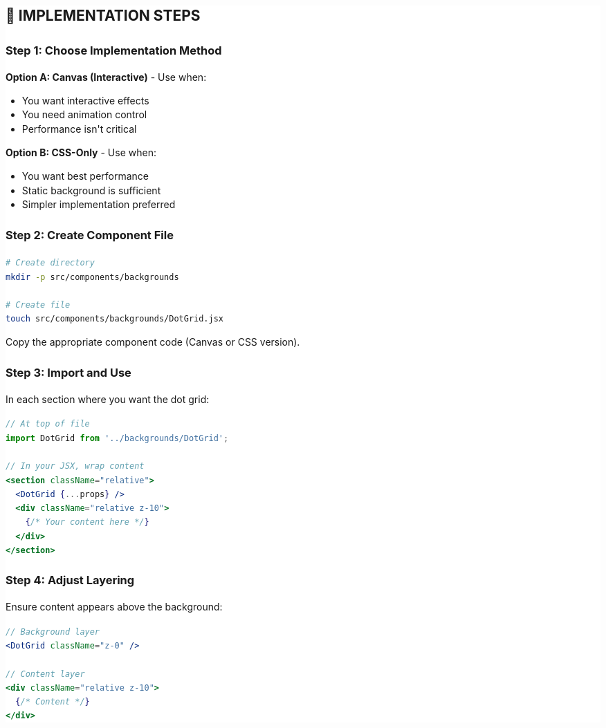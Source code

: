 
## 🎯 IMPLEMENTATION STEPS

### **Step 1: Choose Implementation Method**

**Option A: Canvas (Interactive)** - Use when:
- You want interactive effects
- You need animation control
- Performance isn't critical

**Option B: CSS-Only** - Use when:
- You want best performance
- Static background is sufficient
- Simpler implementation preferred

### **Step 2: Create Component File**

```bash
# Create directory
mkdir -p src/components/backgrounds

# Create file
touch src/components/backgrounds/DotGrid.jsx
```

Copy the appropriate component code (Canvas or CSS version).

### **Step 3: Import and Use**

In each section where you want the dot grid:

```jsx
// At top of file
import DotGrid from '../backgrounds/DotGrid';

// In your JSX, wrap content
<section className="relative">
  <DotGrid {...props} />
  <div className="relative z-10">
    {/* Your content here */}
  </div>
</section>
```

### **Step 4: Adjust Layering**

Ensure content appears above the background:

```jsx
// Background layer
<DotGrid className="z-0" />

// Content layer
<div className="relative z-10">
  {/* Content */}
</div>
```
